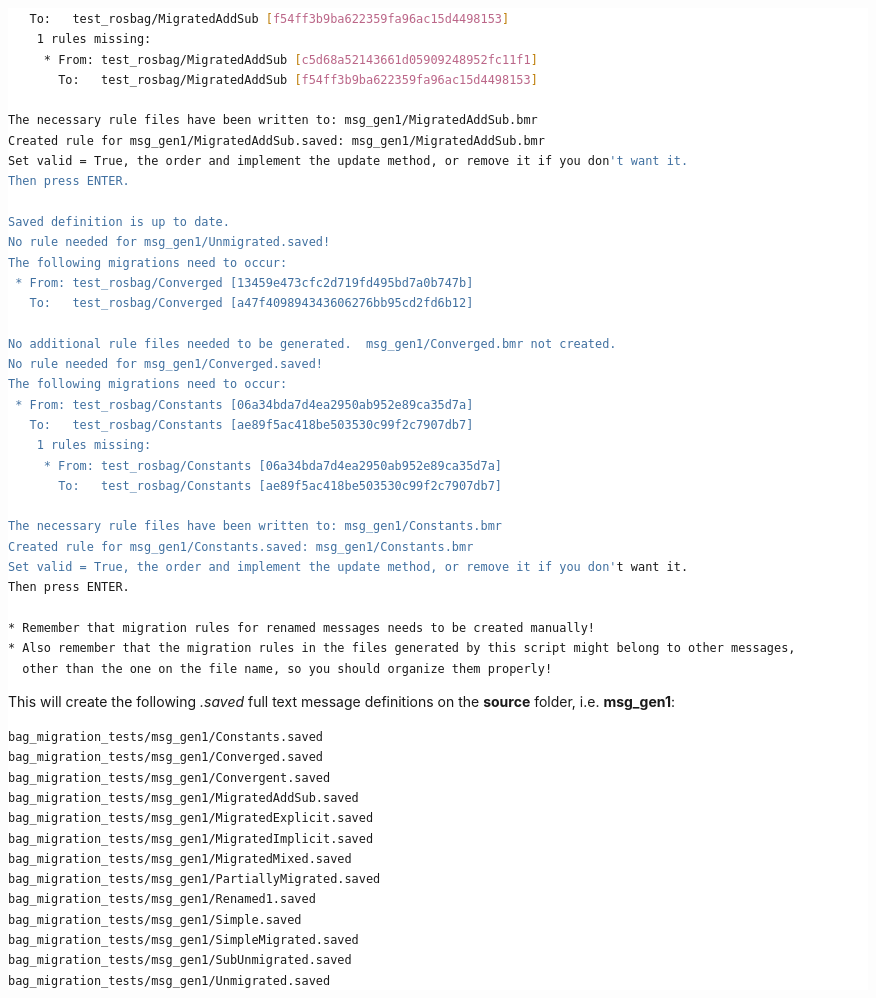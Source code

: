 ``` bash
   To:   test_rosbag/MigratedAddSub [f54ff3b9ba622359fa96ac15d4498153]
    1 rules missing:
     * From: test_rosbag/MigratedAddSub [c5d68a52143661d05909248952fc11f1]
       To:   test_rosbag/MigratedAddSub [f54ff3b9ba622359fa96ac15d4498153]

The necessary rule files have been written to: msg_gen1/MigratedAddSub.bmr
Created rule for msg_gen1/MigratedAddSub.saved: msg_gen1/MigratedAddSub.bmr
Set valid = True, the order and implement the update method, or remove it if you don't want it.
Then press ENTER.

Saved definition is up to date.
No rule needed for msg_gen1/Unmigrated.saved!
The following migrations need to occur:
 * From: test_rosbag/Converged [13459e473cfc2d719fd495bd7a0b747b]
   To:   test_rosbag/Converged [a47f409894343606276bb95cd2fd6b12]

No additional rule files needed to be generated.  msg_gen1/Converged.bmr not created.
No rule needed for msg_gen1/Converged.saved!
The following migrations need to occur:
 * From: test_rosbag/Constants [06a34bda7d4ea2950ab952e89ca35d7a]
   To:   test_rosbag/Constants [ae89f5ac418be503530c99f2c7907db7]
    1 rules missing:
     * From: test_rosbag/Constants [06a34bda7d4ea2950ab952e89ca35d7a]
       To:   test_rosbag/Constants [ae89f5ac418be503530c99f2c7907db7]

The necessary rule files have been written to: msg_gen1/Constants.bmr
Created rule for msg_gen1/Constants.saved: msg_gen1/Constants.bmr
Set valid = True, the order and implement the update method, or remove it if you don't want it.
Then press ENTER.

* Remember that migration rules for renamed messages needs to be created manually!
* Also remember that the migration rules in the files generated by this script might belong to other messages,
  other than the one on the file name, so you should organize them properly!
```

This will create the following *.saved* full text message definitions on the **source** folder, i.e. **msg_gen1**:

``` bash
bag_migration_tests/msg_gen1/Constants.saved
bag_migration_tests/msg_gen1/Converged.saved
bag_migration_tests/msg_gen1/Convergent.saved
bag_migration_tests/msg_gen1/MigratedAddSub.saved
bag_migration_tests/msg_gen1/MigratedExplicit.saved
bag_migration_tests/msg_gen1/MigratedImplicit.saved
bag_migration_tests/msg_gen1/MigratedMixed.saved
bag_migration_tests/msg_gen1/PartiallyMigrated.saved
bag_migration_tests/msg_gen1/Renamed1.saved
bag_migration_tests/msg_gen1/Simple.saved
bag_migration_tests/msg_gen1/SimpleMigrated.saved
bag_migration_tests/msg_gen1/SubUnmigrated.saved
bag_migration_tests/msg_gen1/Unmigrated.saved
```
